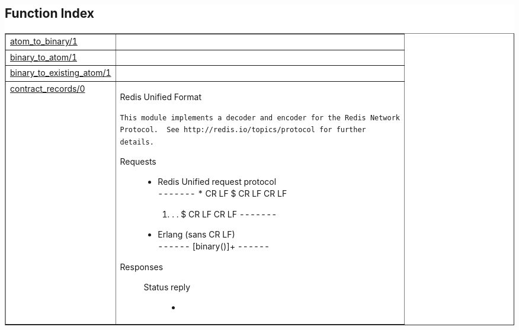 ## Function Index ##


<table width="100%" border="1" cellspacing="0" cellpadding="2" summary="function index"><tr><td valign="top"><a href="#atom_to_binary-1">atom_to_binary/1</a></td><td></td></tr><tr><td valign="top"><a href="#binary_to_atom-1">binary_to_atom/1</a></td><td></td></tr><tr><td valign="top"><a href="#binary_to_existing_atom-1">binary_to_existing_atom/1</a></td><td></td></tr><tr><td valign="top"><a href="#contract_records-0">contract_records/0</a></td><td><p>Redis Unified Format</p>


<pre><code>This module implements a decoder and encoder for the Redis Network
Protocol.  See http://redis.io/topics/protocol for further
details.</code></pre>

<dl>
<dt class="hdlist1">
Requests
</dt>
<dd>
<ul>
<li>
<p>
Redis Unified request protocol
<br>
-------
*<number of arguments> CR LF
$<number of bytes of argument 1> CR LF
<argument data> CR LF
</p>
<ol class="arabic">
<li>
<p>
. .
$<number of bytes of argument N> CR LF
<argument data> CR LF
-------
<br>
</p>
</li>
</ol>
</li>
<li>
<p>
Erlang (sans CR LF)
<br>
------
[binary()]+
------
</p>
</li>
</ul>
</dd>
<dt class="hdlist1">
Responses
</dt>
<dd>
<dl>
<dt class="hdlist1">
Status reply
</dt>
<dd>
<ul>
<li>
<p>